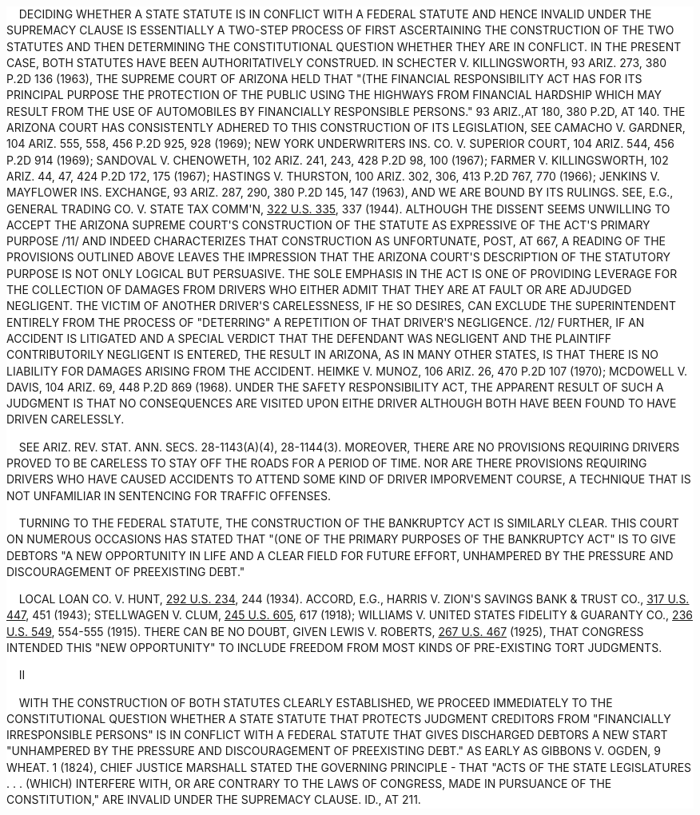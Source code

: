     DECIDING WHETHER A STATE STATUTE IS IN CONFLICT WITH A FEDERAL STATUTE AND HENCE INVALID UNDER THE SUPREMACY CLAUSE IS ESSENTIALLY A TWO-STEP PROCESS OF FIRST ASCERTAINING THE CONSTRUCTION OF THE TWO STATUTES AND THEN DETERMINING THE CONSTITUTIONAL QUESTION WHETHER THEY ARE IN CONFLICT.  IN THE PRESENT CASE, BOTH STATUTES HAVE BEEN AUTHORITATIVELY CONSTRUED.  IN SCHECTER V. KILLINGSWORTH, 93 ARIZ. 273, 380 P.2D 136 (1963), THE SUPREME COURT OF ARIZONA HELD THAT "(THE FINANCIAL RESPONSIBILITY ACT HAS FOR ITS PRINCIPAL PURPOSE THE PROTECTION OF THE PUBLIC USING THE HIGHWAYS FROM FINANCIAL HARDSHIP WHICH MAY RESULT FROM THE USE OF AUTOMOBILES BY FINANCIALLY RESPONSIBLE PERSONS."  93 ARIZ.,AT 180, 380 P.2D, AT 140.  THE ARIZONA COURT HAS CONSISTENTLY ADHERED TO THIS CONSTRUCTION OF ITS LEGISLATION, SEE CAMACHO V. GARDNER, 104 ARIZ. 555, 558, 456 P.2D 925, 928 (1969); NEW YORK UNDERWRITERS INS. CO. V. SUPERIOR COURT, 104 ARIZ. 544, 456 P.2D 914 (1969); SANDOVAL V. CHENOWETH, 102 ARIZ. 241, 243, 428 P.2D 98, 100 (1967); FARMER V. KILLINGSWORTH, 102 ARIZ. 44, 47, 424 P.2D 172, 175 (1967); HASTINGS V. THURSTON, 100 ARIZ. 302, 306, 413 P.2D 767, 770 (1966); JENKINS V. MAYFLOWER INS. EXCHANGE, 93 ARIZ. 287, 290, 380 P.2D 145, 147 (1963), AND WE ARE BOUND BY ITS RULINGS.  SEE, E.G., GENERAL TRADING CO. V. STATE TAX COMM'N, [322 U.S. 335][/us/courts/scotus/usReporter/322/335], 337 (1944).  ALTHOUGH THE DISSENT SEEMS UNWILLING TO ACCEPT THE ARIZONA SUPREME COURT'S CONSTRUCTION OF THE STATUTE AS EXPRESSIVE OF THE ACT'S PRIMARY PURPOSE /11/  AND INDEED CHARACTERIZES THAT CONSTRUCTION AS UNFORTUNATE, POST, AT 667, A READING OF THE PROVISIONS OUTLINED ABOVE LEAVES THE IMPRESSION THAT THE ARIZONA COURT'S DESCRIPTION OF THE STATUTORY PURPOSE IS NOT ONLY LOGICAL BUT PERSUASIVE.  THE SOLE EMPHASIS IN THE ACT IS ONE OF PROVIDING LEVERAGE FOR THE COLLECTION OF DAMAGES FROM DRIVERS WHO EITHER ADMIT THAT THEY ARE AT FAULT OR ARE ADJUDGED NEGLIGENT.  THE VICTIM OF ANOTHER DRIVER'S CARELESSNESS, IF HE SO DESIRES, CAN EXCLUDE THE SUPERINTENDENT ENTIRELY FROM THE PROCESS OF "DETERRING" A REPETITION OF THAT DRIVER'S NEGLIGENCE.  /12/  FURTHER, IF AN ACCIDENT IS LITIGATED AND A SPECIAL VERDICT THAT THE DEFENDANT WAS NEGLIGENT AND THE PLAINTIFF CONTRIBUTORILY NEGLIGENT IS ENTERED, THE RESULT IN ARIZONA, AS IN MANY OTHER STATES, IS THAT THERE IS NO LIABILITY FOR DAMAGES ARISING FROM THE ACCIDENT.  HEIMKE V. MUNOZ, 106 ARIZ. 26, 470 P.2D 107 (1970); MCDOWELL V. DAVIS, 104 ARIZ. 69, 448 P.2D 869 (1968).  UNDER THE SAFETY RESPONSIBILITY ACT, THE APPARENT RESULT OF SUCH A JUDGMENT IS THAT NO CONSEQUENCES ARE VISITED UPON EITHE DRIVER ALTHOUGH BOTH HAVE BEEN FOUND TO HAVE DRIVEN CARELESSLY.

    SEE ARIZ. REV. STAT. ANN. SECS. 28-1143(A)(4), 28-1144(3).  MOREOVER, THERE ARE NO PROVISIONS REQUIRING DRIVERS PROVED TO BE CARELESS TO STAY OFF THE ROADS FOR A PERIOD OF TIME.  NOR ARE THERE PROVISIONS REQUIRING DRIVERS WHO HAVE CAUSED ACCIDENTS TO ATTEND SOME KIND OF DRIVER IMPORVEMENT COURSE, A TECHNIQUE THAT IS NOT UNFAMILIAR IN SENTENCING FOR TRAFFIC OFFENSES.

    TURNING TO THE FEDERAL STATUTE, THE CONSTRUCTION OF THE BANKRUPTCY ACT IS SIMILARLY CLEAR.  THIS COURT ON NUMEROUS OCCASIONS HAS STATED THAT "(ONE OF THE PRIMARY PURPOSES OF THE BANKRUPTCY ACT" IS TO GIVE DEBTORS "A NEW OPPORTUNITY IN LIFE AND A CLEAR FIELD FOR FUTURE EFFORT, UNHAMPERED BY THE PRESSURE AND DISCOURAGEMENT OF PREEXISTING DEBT."

    LOCAL LOAN CO. V. HUNT, [292 U.S. 234][/us/courts/scotus/usReporter/292/234], 244 (1934).  ACCORD, E.G., HARRIS V. ZION'S SAVINGS BANK & TRUST CO., [317 U.S. 447][/us/courts/scotus/usReporter/317/447], 451 (1943); STELLWAGEN V. CLUM, [245 U.S. 605][/us/courts/scotus/usReporter/245/605], 617 (1918); WILLIAMS V. UNITED STATES FIDELITY & GUARANTY CO., [236 U.S. 549][/us/courts/scotus/usReporter/236/549], 554-555 (1915).  THERE CAN BE NO DOUBT, GIVEN LEWIS V. ROBERTS, [267 U.S. 467][/us/courts/scotus/usReporter/267/467] (1925), THAT CONGRESS INTENDED THIS "NEW OPPORTUNITY" TO INCLUDE FREEDOM FROM MOST KINDS OF PRE-EXISTING TORT JUDGMENTS.

    II

    WITH THE CONSTRUCTION OF BOTH STATUTES CLEARLY ESTABLISHED, WE PROCEED IMMEDIATELY TO THE CONSTITUTIONAL QUESTION WHETHER A STATE STATUTE THAT PROTECTS JUDGMENT CREDITORS FROM "FINANCIALLY IRRESPONSIBLE PERSONS" IS IN CONFLICT WITH A FEDERAL STATUTE THAT GIVES DISCHARGED DEBTORS A NEW START "UNHAMPERED BY THE PRESSURE AND DISCOURAGEMENT OF PREEXISTING DEBT."  AS EARLY AS GIBBONS V. OGDEN, 9 WHEAT.  1 (1824), CHIEF JUSTICE MARSHALL STATED THE GOVERNING PRINCIPLE - THAT "ACTS OF THE STATE LEGISLATURES . . . (WHICH) INTERFERE WITH, OR ARE CONTRARY TO THE LAWS OF CONGRESS, MADE IN PURSUANCE OF THE CONSTITUTION," ARE INVALID UNDER THE SUPREMACY CLAUSE.  ID., AT 211.


[/us/courts/scotus/usReporter/402/637]: https://publicdocs.github.io/go/links?ns=uslm-x&ref=%2Fus%2Fcourts%2Fscotus%2FusReporter%2F402%2F637
[/us/courts/scotus/usReporter/369/153]: https://publicdocs.github.io/go/links?ns=uslm-x&ref=%2Fus%2Fcourts%2Fscotus%2FusReporter%2F369%2F153
[/us/courts/scotus/usReporter/314/33]: https://publicdocs.github.io/go/links?ns=uslm-x&ref=%2Fus%2Fcourts%2Fscotus%2FusReporter%2F314%2F33
[/us/usc/t11/s35]: https://publicdocs.github.io/go/links?ns=uslm&ref=%2Fus%2Fusc%2Ft11%2Fs35
[/us/courts/scotus/usReporter/369/153]: https://publicdocs.github.io/go/links?ns=uslm-x&ref=%2Fus%2Fcourts%2Fscotus%2FusReporter%2F369%2F153
[/us/courts/scotus/usReporter/314/33]: https://publicdocs.github.io/go/links?ns=uslm-x&ref=%2Fus%2Fcourts%2Fscotus%2FusReporter%2F314%2F33
[/us/usc/t11/s35]: https://publicdocs.github.io/go/links?ns=uslm&ref=%2Fus%2Fusc%2Ft11%2Fs35
[/us/courts/scotus/usReporter/267/467]: https://publicdocs.github.io/go/links?ns=uslm-x&ref=%2Fus%2Fcourts%2Fscotus%2FusReporter%2F267%2F467
[/us/courts/scotus/usReporter/400/818]: https://publicdocs.github.io/go/links?ns=uslm-x&ref=%2Fus%2Fcourts%2Fscotus%2FusReporter%2F400%2F818
[/us/courts/scotus/usReporter/322/335]: https://publicdocs.github.io/go/links?ns=uslm-x&ref=%2Fus%2Fcourts%2Fscotus%2FusReporter%2F322%2F335
[/us/courts/scotus/usReporter/292/234]: https://publicdocs.github.io/go/links?ns=uslm-x&ref=%2Fus%2Fcourts%2Fscotus%2FusReporter%2F292%2F234
[/us/courts/scotus/usReporter/317/447]: https://publicdocs.github.io/go/links?ns=uslm-x&ref=%2Fus%2Fcourts%2Fscotus%2FusReporter%2F317%2F447
[/us/courts/scotus/usReporter/245/605]: https://publicdocs.github.io/go/links?ns=uslm-x&ref=%2Fus%2Fcourts%2Fscotus%2FusReporter%2F245%2F605
[/us/courts/scotus/usReporter/236/549]: https://publicdocs.github.io/go/links?ns=uslm-x&ref=%2Fus%2Fcourts%2Fscotus%2FusReporter%2F236%2F549
[/us/courts/scotus/usReporter/267/467]: https://publicdocs.github.io/go/links?ns=uslm-x&ref=%2Fus%2Fcourts%2Fscotus%2FusReporter%2F267%2F467
[/us/courts/scotus/usReporter/312/52]: https://publicdocs.github.io/go/links?ns=uslm-x&ref=%2Fus%2Fcourts%2Fscotus%2FusReporter%2F312%2F52
[/us/courts/scotus/usReporter/389/235]: https://publicdocs.github.io/go/links?ns=uslm-x&ref=%2Fus%2Fcourts%2Fscotus%2FusReporter%2F389%2F235
[/us/courts/scotus/usReporter/376/225]: https://publicdocs.github.io/go/links?ns=uslm-x&ref=%2Fus%2Fcourts%2Fscotus%2FusReporter%2F376%2F225
[/us/courts/scotus/usReporter/372/714]: https://publicdocs.github.io/go/links?ns=uslm-x&ref=%2Fus%2Fcourts%2Fscotus%2FusReporter%2F372%2F714
[/us/courts/scotus/usReporter/369/663]: https://publicdocs.github.io/go/links?ns=uslm-x&ref=%2Fus%2Fcourts%2Fscotus%2FusReporter%2F369%2F663
[/us/courts/scotus/usReporter/325/538]: https://publicdocs.github.io/go/links?ns=uslm-x&ref=%2Fus%2Fcourts%2Fscotus%2FusReporter%2F325%2F538
[/us/courts/scotus/usReporter/317/173]: https://publicdocs.github.io/go/links?ns=uslm-x&ref=%2Fus%2Fcourts%2Fscotus%2FusReporter%2F317%2F173
[/us/courts/scotus/usReporter/373/132]: https://publicdocs.github.io/go/links?ns=uslm-x&ref=%2Fus%2Fcourts%2Fscotus%2FusReporter%2F373%2F132
[/us/stat/68/132]: https://publicdocs.github.io/go/links?ns=uslm&ref=%2Fus%2Fstat%2F68%2F132
[/us/usc/t11/s1]: https://publicdocs.github.io/go/links?ns=uslm&ref=%2Fus%2Fusc%2Ft11%2Fs1
[/us/usc/t28/s2281]: https://publicdocs.github.io/go/links?ns=uslm&ref=%2Fus%2Fusc%2Ft28%2Fs2281
[/us/courts/scotus/usReporter/382/111]: https://publicdocs.github.io/go/links?ns=uslm-x&ref=%2Fus%2Fcourts%2Fscotus%2FusReporter%2F382%2F111
[/us/courts/scotus/usReporter/401/395]: https://publicdocs.github.io/go/links?ns=uslm-x&ref=%2Fus%2Fcourts%2Fscotus%2FusReporter%2F401%2F395
[/us/courts/scotus/usReporter/378/546]: https://publicdocs.github.io/go/links?ns=uslm-x&ref=%2Fus%2Fcourts%2Fscotus%2FusReporter%2F378%2F546
[/us/courts/scotus/usReporter/91/656]: https://publicdocs.github.io/go/links?ns=uslm-x&ref=%2Fus%2Fcourts%2Fscotus%2FusReporter%2F91%2F656
[/us/courts/scotus/usReporter/278/261]: https://publicdocs.github.io/go/links?ns=uslm-x&ref=%2Fus%2Fcourts%2Fscotus%2FusReporter%2F278%2F261
[/us/courts/scotus/usReporter/236/549]: https://publicdocs.github.io/go/links?ns=uslm-x&ref=%2Fus%2Fcourts%2Fscotus%2FusReporter%2F236%2F549
[/us/courts/scotus/usReporter/292/234]: https://publicdocs.github.io/go/links?ns=uslm-x&ref=%2Fus%2Fcourts%2Fscotus%2FusReporter%2F292%2F234
[/us/courts/scotus/usReporter/314/33]: https://publicdocs.github.io/go/links?ns=uslm-x&ref=%2Fus%2Fcourts%2Fscotus%2FusReporter%2F314%2F33
[/us/courts/scotus/usReporter/369/153]: https://publicdocs.github.io/go/links?ns=uslm-x&ref=%2Fus%2Fcourts%2Fscotus%2FusReporter%2F369%2F153
[/us/courts/scotus/usReporter/382/111]: https://publicdocs.github.io/go/links?ns=uslm-x&ref=%2Fus%2Fcourts%2Fscotus%2FusReporter%2F382%2F111
[/us/courts/scotus/usReporter/227/625]: https://publicdocs.github.io/go/links?ns=uslm-x&ref=%2Fus%2Fcourts%2Fscotus%2FusReporter%2F227%2F625
[/us/courts/scotus/usReporter/369/153]: https://publicdocs.github.io/go/links?ns=uslm-x&ref=%2Fus%2Fcourts%2Fscotus%2FusReporter%2F369%2F153
[/us/stat/68/132]: https://publicdocs.github.io/go/links?ns=uslm&ref=%2Fus%2Fstat%2F68%2F132
[/us/courts/scotus/usReporter/267/467]: https://publicdocs.github.io/go/links?ns=uslm-x&ref=%2Fus%2Fcourts%2Fscotus%2FusReporter%2F267%2F467
[/us/courts/scotus/usReporter/194/182]: https://publicdocs.github.io/go/links?ns=uslm-x&ref=%2Fus%2Fcourts%2Fscotus%2FusReporter%2F194%2F182
[/us/stat/49/166]: https://publicdocs.github.io/go/links?ns=uslm&ref=%2Fus%2Fstat%2F49%2F166
[/us/stat/49/167]: https://publicdocs.github.io/go/links?ns=uslm&ref=%2Fus%2Fstat%2F49%2F167